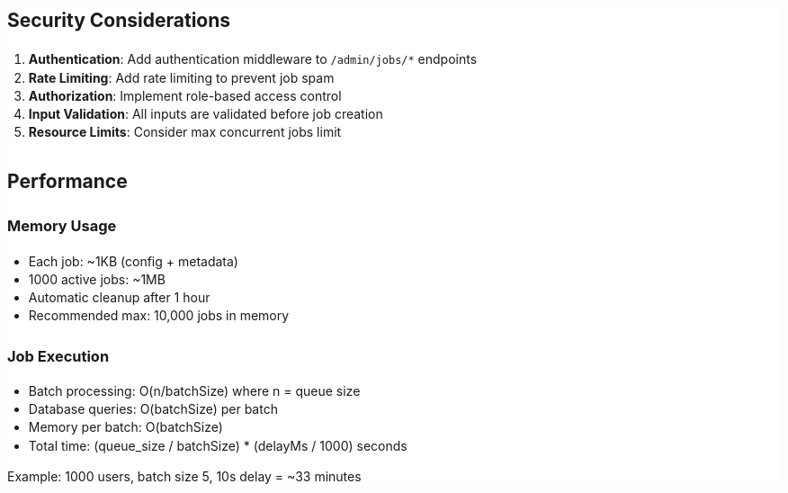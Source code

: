 ## Security Considerations

1. **Authentication**: Add authentication middleware to `/admin/jobs/*` endpoints
2. **Rate Limiting**: Add rate limiting to prevent job spam
3. **Authorization**: Implement role-based access control
4. **Input Validation**: All inputs are validated before job creation
5. **Resource Limits**: Consider max concurrent jobs limit

## Performance

### Memory Usage

- Each job: ~1KB (config + metadata)
- 1000 active jobs: ~1MB
- Automatic cleanup after 1 hour
- Recommended max: 10,000 jobs in memory

### Job Execution

- Batch processing: O(n/batchSize) where n = queue size
- Database queries: O(batchSize) per batch
- Memory per batch: O(batchSize)
- Total time: (queue_size / batchSize) \* (delayMs / 1000) seconds

Example: 1000 users, batch size 5, 10s delay = ~33 minutes
